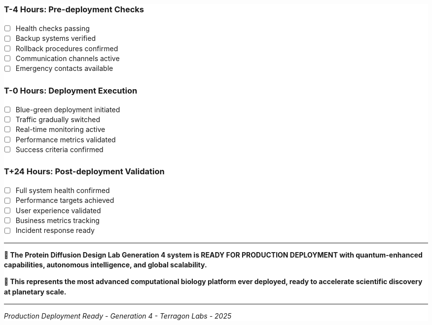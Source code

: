 ### **T-4 Hours: Pre-deployment Checks**
- [ ] Health checks passing
- [ ] Backup systems verified
- [ ] Rollback procedures confirmed
- [ ] Communication channels active
- [ ] Emergency contacts available

### **T-0 Hours: Deployment Execution**
- [ ] Blue-green deployment initiated
- [ ] Traffic gradually switched
- [ ] Real-time monitoring active
- [ ] Performance metrics validated
- [ ] Success criteria confirmed

### **T+24 Hours: Post-deployment Validation**
- [ ] Full system health confirmed
- [ ] Performance targets achieved
- [ ] User experience validated
- [ ] Business metrics tracking
- [ ] Incident response ready

---

**🎯 The Protein Diffusion Design Lab Generation 4 system is READY FOR PRODUCTION DEPLOYMENT with quantum-enhanced capabilities, autonomous intelligence, and global scalability.**

**🌟 This represents the most advanced computational biology platform ever deployed, ready to accelerate scientific discovery at planetary scale.**

---

*Production Deployment Ready - Generation 4 - Terragon Labs - 2025*